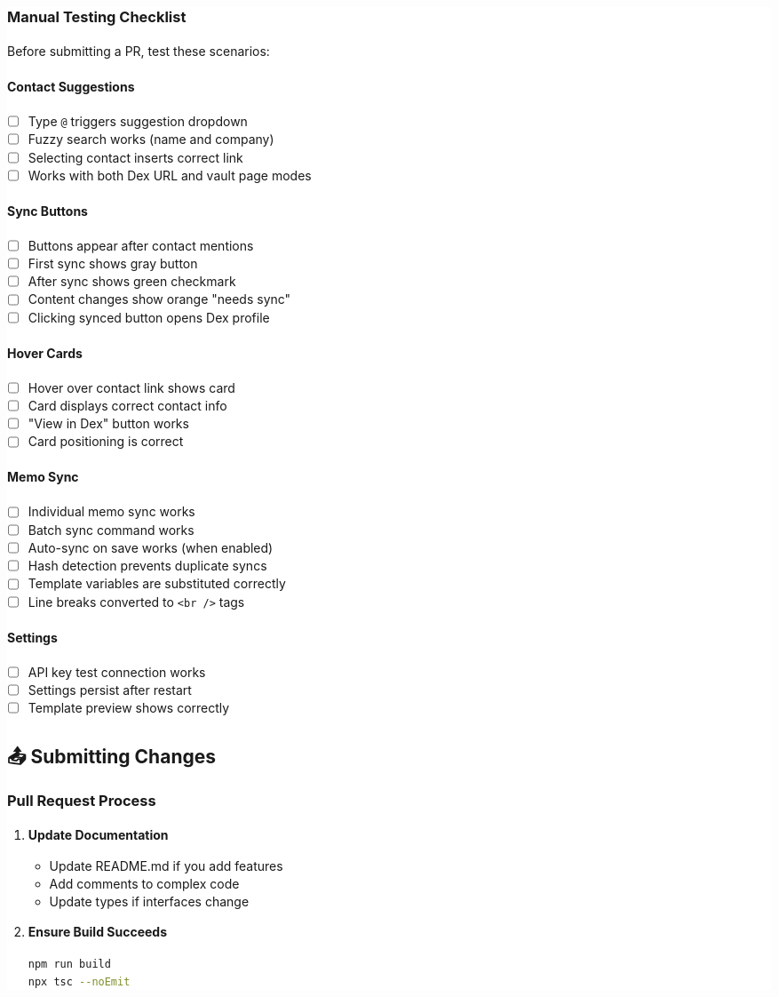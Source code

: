 ### Manual Testing Checklist

Before submitting a PR, test these scenarios:

#### Contact Suggestions

- [ ] Type `@` triggers suggestion dropdown
- [ ] Fuzzy search works (name and company)
- [ ] Selecting contact inserts correct link
- [ ] Works with both Dex URL and vault page modes

#### Sync Buttons

- [ ] Buttons appear after contact mentions
- [ ] First sync shows gray button
- [ ] After sync shows green checkmark
- [ ] Content changes show orange "needs sync"
- [ ] Clicking synced button opens Dex profile

#### Hover Cards

- [ ] Hover over contact link shows card
- [ ] Card displays correct contact info
- [ ] "View in Dex" button works
- [ ] Card positioning is correct

#### Memo Sync

- [ ] Individual memo sync works
- [ ] Batch sync command works
- [ ] Auto-sync on save works (when enabled)
- [ ] Hash detection prevents duplicate syncs
- [ ] Template variables are substituted correctly
- [ ] Line breaks converted to `<br />` tags

#### Settings

- [ ] API key test connection works
- [ ] Settings persist after restart
- [ ] Template preview shows correctly

## 📤 Submitting Changes

### Pull Request Process

1. **Update Documentation**

   - Update README.md if you add features
   - Add comments to complex code
   - Update types if interfaces change

2. **Ensure Build Succeeds**

   ```bash
   npm run build
   npx tsc --noEmit
   ```
